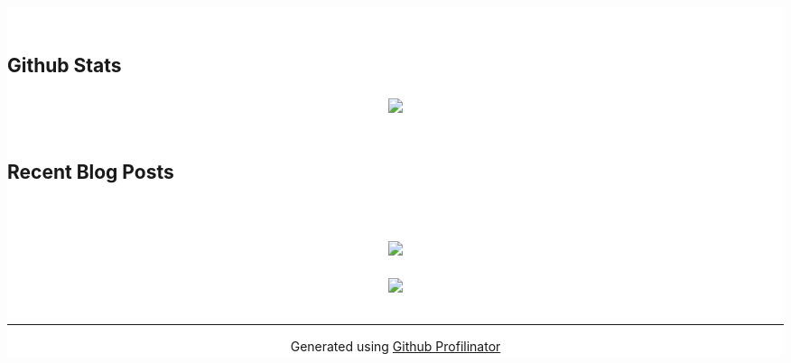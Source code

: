 
<br/>  


## Github Stats  
<div align="center"><img src="https://github-readme-stats.vercel.app/api?username=AsadKibria&show_icons=true&count_private=true&hide_border=true" align="center" /></div>  

<br/>  


## Recent Blog Posts  
  

<br/>  

  

<br/>  

<div align="center">
<img src="https://komarev.com/ghpvc/?username=AsadKibria&&style=flat-square" align="center" />
</div>  
  

<br/>  

<div align="center">
            <a href="https://www.buymeacoffee.com/AsadKibria" target="_blank" style="display: inline-block;">
                <img
                    src="https://img.shields.io/badge/Donate-Buy%20Me%20A%20Coffee-orange.svg?style=flat-square&logo=buymeacoffee" 
                    align="center"
                />
            </a></div>
<br />

----
<div align="center">Generated using <a href="https://profilinator.rishav.dev/" target="_blank">Github Profilinator</a></div>
